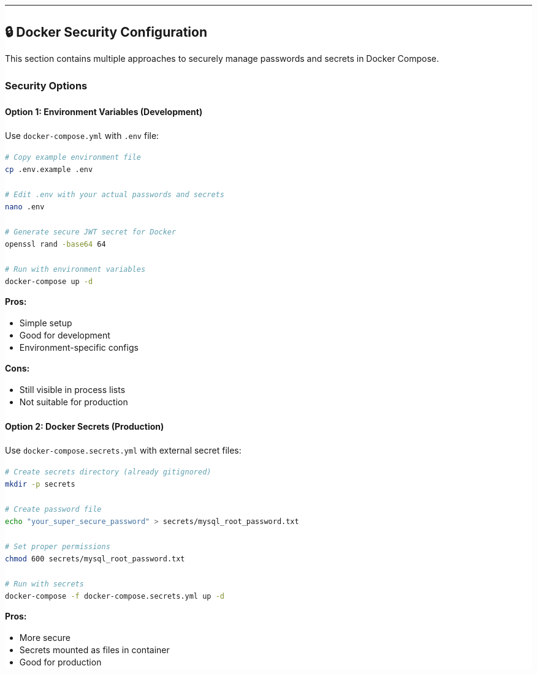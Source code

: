 
---

## 🔒 Docker Security Configuration

This section contains multiple approaches to securely manage passwords and secrets in Docker Compose.

### Security Options

#### Option 1: Environment Variables (Development)
Use `docker-compose.yml` with `.env` file:

```bash
# Copy example environment file
cp .env.example .env

# Edit .env with your actual passwords and secrets
nano .env

# Generate secure JWT secret for Docker
openssl rand -base64 64

# Run with environment variables
docker-compose up -d
```

**Pros:**
- Simple setup
- Good for development
- Environment-specific configs

**Cons:**
- Still visible in process lists
- Not suitable for production

#### Option 2: Docker Secrets (Production)
Use `docker-compose.secrets.yml` with external secret files:

```bash
# Create secrets directory (already gitignored)
mkdir -p secrets

# Create password file
echo "your_super_secure_password" > secrets/mysql_root_password.txt

# Set proper permissions
chmod 600 secrets/mysql_root_password.txt

# Run with secrets
docker-compose -f docker-compose.secrets.yml up -d
```

**Pros:**
- More secure
- Secrets mounted as files in container
- Good for production
